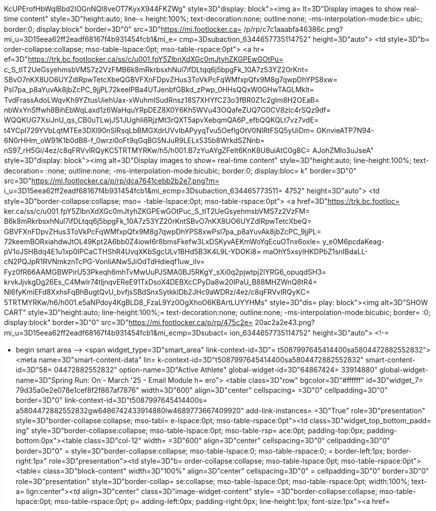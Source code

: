 KcUPErofHbWqlBbd2IOGnNQl8veOT7KyxX944FKZWg" style=3D"display: block"><img a=
lt=3D"Display images to show real-time content" style=3D"height:auto; line-=
height:100%; text-decoration:none; outline:none; -ms-interpolation-mode:bic=
ubic; border:0; display:block" border=3D"0" src=3D"https://mi.footlocker.ca=
/p/rp/c7c1aaabfa46386c.png?mi_u=3D15eea62ff2eadf68167f4b931454fcb1&amp;mi_e=
cmp=3Dsubaction_6344657735114752" height=3D"auto"></a> </td> <td style=3D"b=
order-collapse:collapse; mso-table-lspace:0pt; mso-table-rspace:0pt"> <a hr=
ef=3D"https://trk.bc.footlocker.ca/ss/c/u001.fpY5ZlbnXdXGc0mJtyhZKGPEwGOtPu=
c_S_tlT2UeGsyehmsbVMS7z2VzFMB6k8mRkrbsxhNul7ifDLtqq6j5bpgFk_10A7z53YZ20rKnt=
SBvO7nKX8UO6UYZdlRpwTetcXbeQGBVFXnFDpvZHus3ToVkPcFqWMfxpQfx9M8g7qwpDhYPS8xw=
PsI7pa_p8aYuvAk8jbZcPC_9jjPL72keelPBa4UTJenbfGBkd_zPwp_0HHsQQxW0GHwTAGLMklt=
TvdFrassAdoLWqvKh9YZtusUiehUax-xWuhmlSudRnsz18S7XHYfC23o3fBR0Z1c2gIm8H2OEaB=
nbWxYnSffwh8BihEbWqLaxd1z6WaHquYRpDEZ8X0Y6Kh5WVu43OQafeZUQ7G0CV8zlc4rSQz9df=
WQQKUG7XsiJnU_qs_CB0uTLwjJS1JUghIi8RjzMt3rQXT5apvXebqmQA6P_efbQQKQLt7vz7vdE=
t4YCpI729YVbLqtMTEe3DXl90nSlRsqLbBMGXdrUVvIbAPyyqTvu5OeflgOtV0NlRtFSQ5yUiDm=
GKnvieATP7N94-6N0rHHm_oW91K1b0dB8-f_0wrzi0oFt9qGqBG5NJuR9LELx535b8WrkdSZNnb=
nS97_rH5Gi/4ez/c8qFRVvlRQyKC5TRTMYRKw/h5/h001.B7zYuAYgZFeIt6KnK8U8uiAtC0g8C=
AJohZMlo3uJseA" style=3D"display: block"><img alt=3D"Display images to show=
 real-time content" style=3D"height:auto; line-height:100%; text-decoration=
:none; outline:none; -ms-interpolation-mode:bicubic; border:0; display:bloc=
k" border=3D"0" src=3D"https://mi.footlocker.ca/p/rp/dca7641cebb2b2e7.png?m=
i_u=3D15eea62ff2eadf68167f4b931454fcb1&amp;mi_ecmp=3Dsubaction_634465773511=
4752" height=3D"auto"></a> </td> <td style=3D"border-collapse:collapse; mso=
-table-lspace:0pt; mso-table-rspace:0pt"> <a href=3D"https://trk.bc.footloc=
ker.ca/ss/c/u001.fpY5ZlbnXdXGc0mJtyhZKGPEwGOtPuc_S_tlT2UeGsyehmsbVMS7z2VzFM=
B6k8mRkrbsxhNul7ifDLtqq6j5bpgFk_10A7z53YZ20rKntSBvO7nKX8UO6UYZdlRpwTetcXbeQ=
GBVFXnFDpvZHus3ToVkPcFqWMfxpQfx9M8g7qwpDhYPS8xwPsI7pa_p8aYuvAk8jbZcPC_9jjPL=
72keemBORxiahdwJtOL49Kpt2A6bb0Z4iowI6r8bmsFkefw3LxDSKyvAEKmWoYqEcuOTnx6oxle=
y_e0M6pcdaKeag-pV1oJSHBdq4E1u1xp0IPCaCTHShR4UvqXKbSgcULv1BHd5B3K4L9L-YDOKi8=
maOhY5xsyIHKDPbZ1snIBdaLL-cN2PQJpR1RVNmkznTcPG-VonIiANw5JiOdTdHdieqf1uw_iIv=
Fyz0fR66AAMGBWPirU53Pkeqh6mhTvMwUuPJSMA0BJ5RKgY_sXi0q2pjwtpj2lYRG6_opuqdSH3=
krvkJjvkgDg26Es_C4Mwlr74tljnqvEReE91TxDsoX4DEBXcCPyDa8w20IPaU_B88MHZWnQ8tR4=
NI6fyKmiEFd8XxhsFqBhBugtQvU_bvfjsSBdSnxSytkklDb2JHc9aWDRz/4ez/c8qFRVvlRQyKC=
5TRTMYRKw/h6/h001.e5aNPdoy4KgBLD8_FzaL9Yz0OgXhoO6KBArtLUYYHMs" style=3D"dis=
play: block"><img alt=3D"SHOW CART" style=3D"height:auto; line-height:100%;=
 text-decoration:none; outline:none; -ms-interpolation-mode:bicubic; border=
:0; display:block" border=3D"0" src=3D"https://mi.footlocker.ca/p/rp/475c2e=
20ac2a2e43.png?mi_u=3D15eea62ff2eadf68167f4b931454fcb1&amp;mi_ecmp=3Dsubact=
ion_6344657735114752" height=3D"auto"></a> </td> </tr> </table> </span> <!-=
- begin smart area --> <span widget_type=3D"smart_area" link-context-id=3D"=
t5087997645414400sa5804472882552832"> <meta name=3D"smart-content-data" lin=
k-context-id=3D"t5087997645414400sa5804472882552832" smart-content-id=3D"58=
04472882552832" option-name=3D"Active Athlete" global-widget-id=3D"64867424=
33914880" global-widget-name=3D"Spring Run: On - March '25 - Email Module h=
ero"> <table class=3D"row" bgcolor=3D"#ffffff" id=3D"widget_7=
79d35a0e2e078e1cef8f2f867af7876" width=3D"600" align=3D"center" cellspacing=
=3D"0" cellpadding=3D"0" border=3D"0" link-context-id=3D"t5087997645414400s=
a5804472882552832gw6486742433914880lw4689773667409920" add-link-instances=
=3D"True" role=3D"presentation" style=3D"border-collapse:collapse; mso-tabl=
e-lspace:0pt; mso-table-rspace:0pt"><tr><td class=3D"widget_top_bottom_padd=
ing" style=3D"border-collapse:collapse; mso-table-lspace:0pt; mso-table-rsp=
ace:0pt; padding-top:0px; padding-bottom:0px"><table class=3D"col-12" width=
=3D"600" align=3D"center" cellspacing=3D"0" cellpadding=3D"0" border=3D"0" =
style=3D"border-collapse:collapse; mso-table-lspace:0; mso-table-rspace:0; =
border-left:1px; border-right:1px" role=3D"presentation"><tr><td style=3D"b=
order-collapse:collapse; mso-table-lspace:0pt; mso-table-rspace:0pt"><table=
 class=3D"block-content" width=3D"100%" align=3D"center" cellspacing=3D"0" =
cellpadding=3D"0" border=3D"0" role=3D"presentation" style=3D"border-collap=
se:collapse; mso-table-lspace:0pt; mso-table-rspace:0pt; width:100%; text-a=
lign:center"><tr><td align=3D"center" class=3D"image-widget-content" style=
=3D"border-collapse:collapse; mso-table-lspace:0pt; mso-table-rspace:0pt; p=
adding-left:0px; padding-right:0px; line-height:1px; font-size:1px"><a href=
